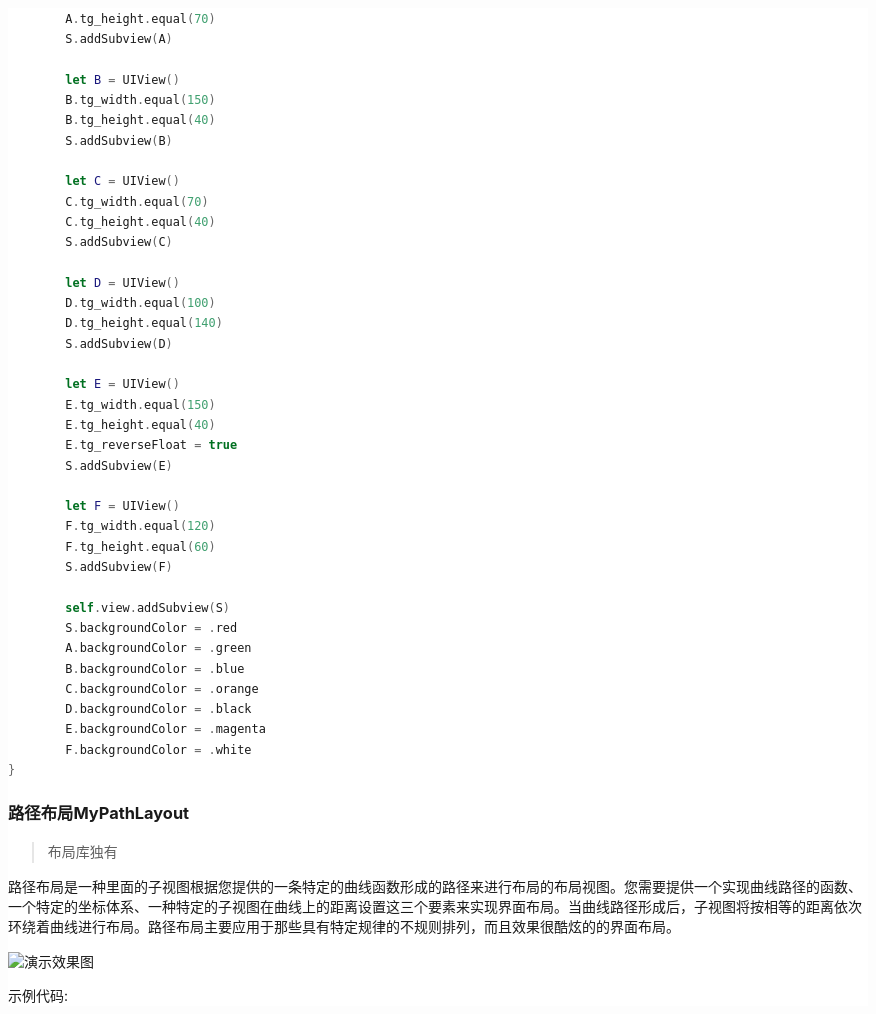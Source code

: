 ```swift
        A.tg_height.equal(70)
        S.addSubview(A)
        
        let B = UIView()
        B.tg_width.equal(150)
        B.tg_height.equal(40)
        S.addSubview(B)
        
        let C = UIView()
        C.tg_width.equal(70)
        C.tg_height.equal(40)
        S.addSubview(C)
        
        let D = UIView()
        D.tg_width.equal(100)
        D.tg_height.equal(140)
        S.addSubview(D)
        
        let E = UIView()
        E.tg_width.equal(150)
        E.tg_height.equal(40)
        E.tg_reverseFloat = true
        S.addSubview(E)
        
        let F = UIView()
        F.tg_width.equal(120)
        F.tg_height.equal(60)
        S.addSubview(F)
      
        self.view.addSubview(S)
        S.backgroundColor = .red
        A.backgroundColor = .green
        B.backgroundColor = .blue
        C.backgroundColor = .orange
        D.backgroundColor = .black
        E.backgroundColor = .magenta
        F.backgroundColor = .white
}     

```


### 路径布局MyPathLayout
> 布局库独有


路径布局是一种里面的子视图根据您提供的一条特定的曲线函数形成的路径来进行布局的布局视图。您需要提供一个实现曲线路径的函数、一个特定的坐标体系、一种特定的子视图在曲线上的距离设置这三个要素来实现界面布局。当曲线路径形成后，子视图将按相等的距离依次环绕着曲线进行布局。路径布局主要应用于那些具有特定规律的不规则排列，而且效果很酷炫的的界面布局。

![演示效果图](https://raw.githubusercontent.com/youngsoft/MyLinearLayout/master/MyLayout/pl.png)

示例代码:
